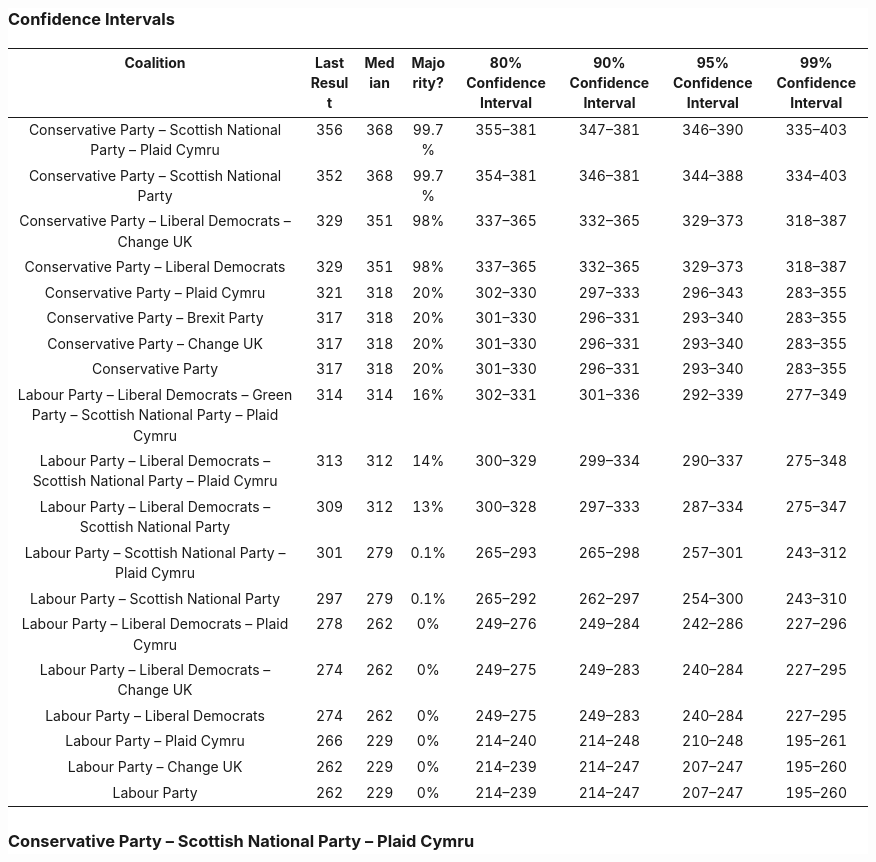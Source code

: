 ### Confidence Intervals

| Coalition | Last Result | Median | Majority? | 80% Confidence Interval | 90% Confidence Interval | 95% Confidence Interval | 99% Confidence Interval |
|:---------:|:-----------:|:------:|:---------:|:-----------------------:|:-----------------------:|:-----------------------:|:-----------------------:|
| Conservative Party – Scottish National Party – Plaid Cymru | 356 | 368 | 99.7% | 355–381 | 347–381 | 346–390 | 335–403 |
| Conservative Party – Scottish National Party | 352 | 368 | 99.7% | 354–381 | 346–381 | 344–388 | 334–403 |
| Conservative Party – Liberal Democrats – Change UK | 329 | 351 | 98% | 337–365 | 332–365 | 329–373 | 318–387 |
| Conservative Party – Liberal Democrats | 329 | 351 | 98% | 337–365 | 332–365 | 329–373 | 318–387 |
| Conservative Party – Plaid Cymru | 321 | 318 | 20% | 302–330 | 297–333 | 296–343 | 283–355 |
| Conservative Party – Brexit Party | 317 | 318 | 20% | 301–330 | 296–331 | 293–340 | 283–355 |
| Conservative Party – Change UK | 317 | 318 | 20% | 301–330 | 296–331 | 293–340 | 283–355 |
| Conservative Party | 317 | 318 | 20% | 301–330 | 296–331 | 293–340 | 283–355 |
| Labour Party – Liberal Democrats – Green Party – Scottish National Party – Plaid Cymru | 314 | 314 | 16% | 302–331 | 301–336 | 292–339 | 277–349 |
| Labour Party – Liberal Democrats – Scottish National Party – Plaid Cymru | 313 | 312 | 14% | 300–329 | 299–334 | 290–337 | 275–348 |
| Labour Party – Liberal Democrats – Scottish National Party | 309 | 312 | 13% | 300–328 | 297–333 | 287–334 | 275–347 |
| Labour Party – Scottish National Party – Plaid Cymru | 301 | 279 | 0.1% | 265–293 | 265–298 | 257–301 | 243–312 |
| Labour Party – Scottish National Party | 297 | 279 | 0.1% | 265–292 | 262–297 | 254–300 | 243–310 |
| Labour Party – Liberal Democrats – Plaid Cymru | 278 | 262 | 0% | 249–276 | 249–284 | 242–286 | 227–296 |
| Labour Party – Liberal Democrats – Change UK | 274 | 262 | 0% | 249–275 | 249–283 | 240–284 | 227–295 |
| Labour Party – Liberal Democrats | 274 | 262 | 0% | 249–275 | 249–283 | 240–284 | 227–295 |
| Labour Party – Plaid Cymru | 266 | 229 | 0% | 214–240 | 214–248 | 210–248 | 195–261 |
| Labour Party – Change UK | 262 | 229 | 0% | 214–239 | 214–247 | 207–247 | 195–260 |
| Labour Party | 262 | 229 | 0% | 214–239 | 214–247 | 207–247 | 195–260 |

### Conservative Party – Scottish National Party – Plaid Cymru
